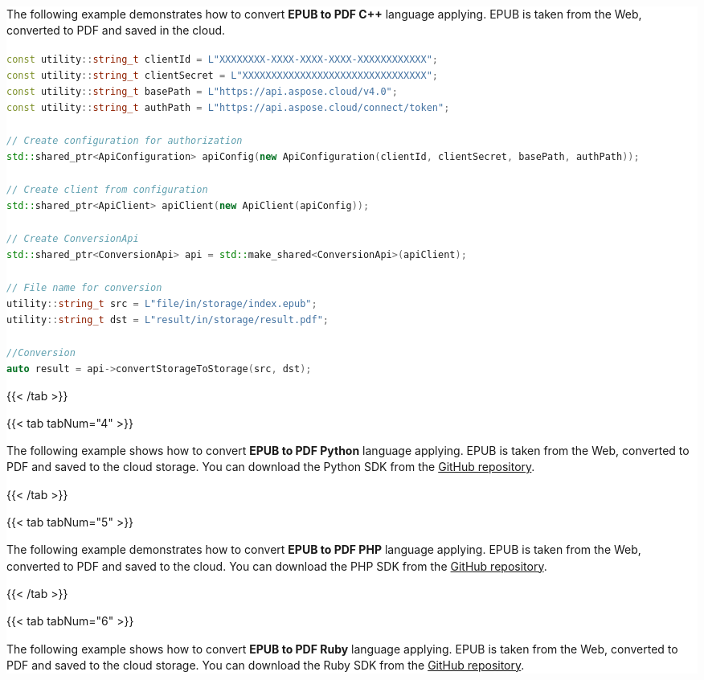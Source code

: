 The following example demonstrates how to convert **EPUB to PDF C++** language applying. EPUB is taken from the Web, converted to PDF and saved in the cloud. 

```c++
const utility::string_t clientId = L"XXXXXXXX-XXXX-XXXX-XXXX-XXXXXXXXXXXX";
const utility::string_t clientSecret = L"XXXXXXXXXXXXXXXXXXXXXXXXXXXXXXXX";
const utility::string_t basePath = L"https://api.aspose.cloud/v4.0";
const utility::string_t authPath = L"https://api.aspose.cloud/connect/token";

// Create configuration for authorization
std::shared_ptr<ApiConfiguration> apiConfig(new ApiConfiguration(clientId, clientSecret, basePath, authPath));

// Create client from configuration
std::shared_ptr<ApiClient> apiClient(new ApiClient(apiConfig));

// Create ConversionApi
std::shared_ptr<ConversionApi> api = std::make_shared<ConversionApi>(apiClient);

// File name for conversion
utility::string_t src = L"file/in/storage/index.epub";
utility::string_t dst = L"result/in/storage/result.pdf";

//Conversion
auto result = api->convertStorageToStorage(src, dst);
```

{{< /tab >}}

{{< tab tabNum="4" >}}

The following example shows how to convert **EPUB to PDF Python** language applying. EPUB is taken from the Web, converted to PDF and saved to the cloud storage. You can download the Python SDK from the [GitHub repository](https://github.com/aspose-html-cloud/aspose-html-cloud-python).

```python

```

{{< /tab >}}

{{< tab tabNum="5" >}}

The following example demonstrates how to convert **EPUB to PDF PHP** language applying. EPUB is taken from the Web, converted to PDF and saved to the cloud. You can download the PHP SDK from the [GitHub repository](https://github.com/aspose-html-cloud/aspose-html-cloud-php).

```php

```

{{< /tab >}}

{{< tab tabNum="6" >}}

The following example shows how to convert **EPUB to PDF Ruby** language applying. EPUB is taken from the Web, converted to PDF and saved to the cloud storage. You can download the Ruby SDK from the [GitHub repository](https://github.com/aspose-html-cloud/aspose-html-cloud-ruby).
